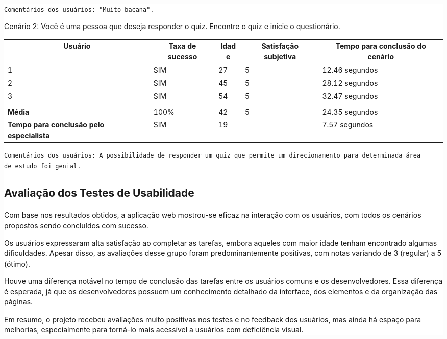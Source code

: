
    Comentários dos usuários: "Muito bacana".


Cenário 2: Você é uma pessoa que deseja responder o quiz. Encontre o quiz e inicie o questionário.

| Usuário | Taxa de sucesso | Idade                | Satisfação subjetiva | Tempo para conclusão do cenário |
|---------|-----------------|----------------------|----------------------|---------------------------------|
| 1       | SIM             | 27                   | 5                    | 12.46 segundos                  |
| 2       | SIM             | 45                   | 5                    | 28.12 segundos                  |
| 3       | SIM             | 54                   | 5                    | 32.47 segundos                  |
|  |  |  |  |  
| **Média**     | 100%      |  42                  | 5                    | 24.35 segundos                  |
| **Tempo para conclusão pelo especialista** | SIM | 19 |                  | 7.57 segundos                   |


    Comentários dos usuários: A possibilidade de responder um quiz que permite um direcionamento para determinada área
    de estudo foi genial.

## Avaliação dos Testes de Usabilidade

Com base nos resultados obtidos, a aplicação web mostrou-se eficaz na interação com os usuários, com todos os cenários propostos sendo concluídos com sucesso.

Os usuários expressaram alta satisfação ao completar as tarefas, embora aqueles com maior idade tenham encontrado algumas dificuldades. Apesar disso, as avaliações desse grupo foram predominantemente positivas, com notas variando de 3 (regular) a 5 (ótimo).

Houve uma diferença notável no tempo de conclusão das tarefas entre os usuários comuns e os desenvolvedores. Essa diferença é esperada, já que os desenvolvedores possuem um conhecimento detalhado da interface, dos elementos e da organização das páginas.

Em resumo, o projeto recebeu avaliações muito positivas nos testes e no feedback dos usuários, mas ainda há espaço para melhorias, especialmente para torná-lo mais acessível a usuários com deficiência visual.



